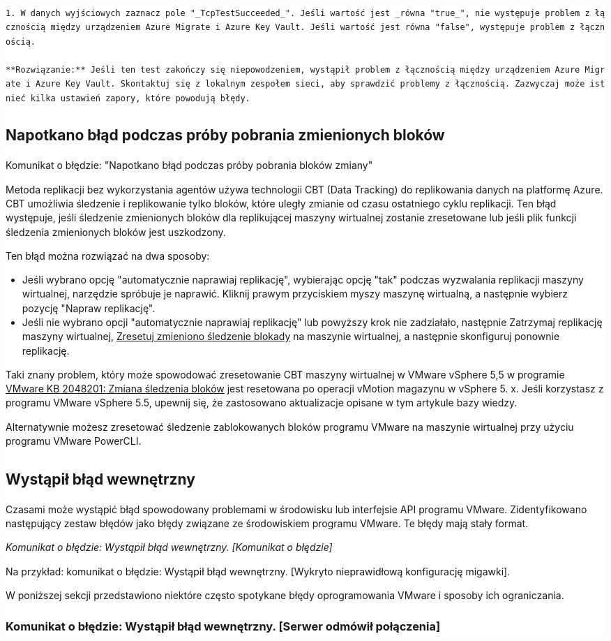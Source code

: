     1. W danych wyjściowych zaznacz pole "_TcpTestSucceeded_". Jeśli wartość jest _równa "true_", nie występuje problem z łącznością między urządzeniem Azure Migrate i Azure Key Vault. Jeśli wartość jest równa "false", występuje problem z łącznością.
    
    **Rozwiązanie:** Jeśli ten test zakończy się niepowodzeniem, wystąpił problem z łącznością między urządzeniem Azure Migrate i Azure Key Vault. Skontaktuj się z lokalnym zespołem sieci, aby sprawdzić problemy z łącznością. Zazwyczaj może istnieć kilka ustawień zapory, które powodują błędy.
    
## <a name="encountered-an-error-while-trying-to-fetch-changed-blocks"></a>Napotkano błąd podczas próby pobrania zmienionych bloków

Komunikat o błędzie: "Napotkano błąd podczas próby pobrania bloków zmiany"

Metoda replikacji bez wykorzystania agentów używa technologii CBT (Data Tracking) do replikowania danych na platformę Azure. CBT umożliwia śledzenie i replikowanie tylko bloków, które uległy zmianie od czasu ostatniego cyklu replikacji. Ten błąd występuje, jeśli śledzenie zmienionych bloków dla replikującej maszyny wirtualnej zostanie zresetowane lub jeśli plik funkcji śledzenia zmienionych bloków jest uszkodzony.

Ten błąd można rozwiązać na dwa sposoby:

- Jeśli wybrano opcję "automatycznie naprawiaj replikację", wybierając opcję "tak" podczas wyzwalania replikacji maszyny wirtualnej, narzędzie spróbuje je naprawić. Kliknij prawym przyciskiem myszy maszynę wirtualną, a następnie wybierz pozycję "Napraw replikację".
- Jeśli nie wybrano opcji "automatycznie naprawiaj replikację" lub powyższy krok nie zadziałało, następnie Zatrzymaj replikację maszyny wirtualnej, [Zresetuj zmieniono śledzenie blokady](https://go.microsoft.com/fwlink/?linkid=2139203) na maszynie wirtualnej, a następnie skonfiguruj ponownie replikację.

Taki znany problem, który może spowodować zresetowanie CBT maszyny wirtualnej w VMware vSphere 5,5 w programie [VMware KB 2048201: Zmiana śledzenia bloków](https://go.microsoft.com/fwlink/?linkid=2138888) jest resetowana po operacji vMotion magazynu w vSphere 5. x. Jeśli korzystasz z programu VMware vSphere 5.5, upewnij się, że zastosowano aktualizacje opisane w tym artykule bazy wiedzy.

Alternatywnie możesz zresetować śledzenie zablokowanych bloków programu VMware na maszynie wirtualnej przy użyciu programu VMware PowerCLI.

## <a name="an-internal-error-occurred"></a>Wystąpił błąd wewnętrzny

Czasami może wystąpić błąd spowodowany problemami w środowisku lub interfejsie API programu VMware. Zidentyfikowano następujący zestaw błędów jako błędy związane ze środowiskiem programu VMware. Te błędy mają stały format.

_Komunikat o błędzie: Wystąpił błąd wewnętrzny. [Komunikat o błędzie]_

Na przykład: komunikat o błędzie: Wystąpił błąd wewnętrzny. [Wykryto nieprawidłową konfigurację migawki].

W poniższej sekcji przedstawiono niektóre często spotykane błędy oprogramowania VMware i sposoby ich ograniczania.

### <a name="error-message-an-internal-error-occurred-server-refused-connection"></a>Komunikat o błędzie: Wystąpił błąd wewnętrzny. [Serwer odmówił połączenia]
